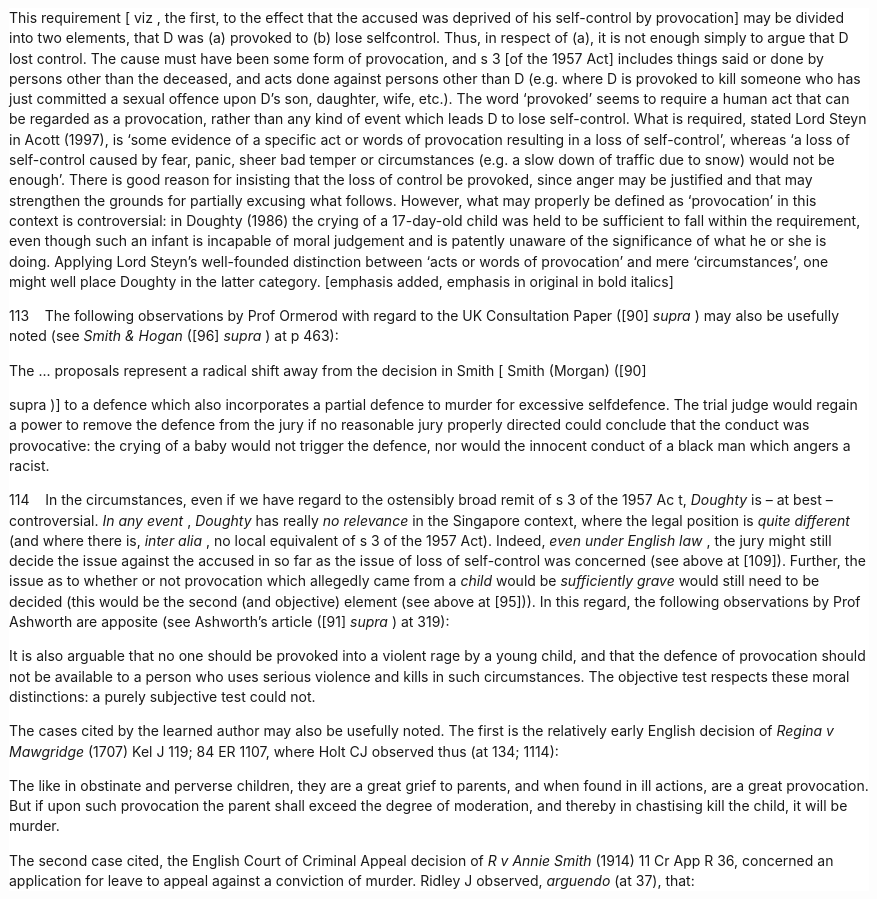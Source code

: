  This requirement [ viz , the first, to the effect that the accused was deprived of his self-control by provocation] may be divided into two elements, that D was (a) provoked to (b) lose selfcontrol. Thus, in respect of (a), it is not enough simply to argue that D lost control. The cause must have been some form of provocation, and s 3 [of the 1957 Act] includes things said or done by persons other than the deceased, and acts done against persons other than D (e.g. where D is provoked to kill someone who has just committed a sexual offence upon D’s son, daughter, wife, etc.). The word ‘provoked’ seems to require a human act that can be regarded as a provocation, rather than any kind of event which leads D to lose self-control. What is required, stated Lord Steyn in Acott (1997), is ‘some evidence of a specific act or words of provocation resulting in a loss of self-control’, whereas ‘a loss of self-control caused by fear, panic, sheer bad temper or circumstances (e.g. a slow down of traffic due to snow) would not be enough’. There is good reason for insisting that the loss of control be provoked, since anger may be justified and that may strengthen the grounds for partially excusing what follows. However, what may properly be defined as ‘provocation’ in this context is controversial: in Doughty (1986) the crying of a 17-day-old child was held to be sufficient to fall within the requirement, even though such an infant is incapable of moral judgement and is patently unaware of the significance of what he or she is doing. Applying Lord Steyn’s well-founded distinction between ‘acts or words of provocation’ and mere ‘circumstances’, one might well place Doughty in the latter category. [emphasis added, emphasis in original in bold italics] 

113    The following observations by Prof Ormerod with regard to the UK Consultation Paper ([90] _supra_ ) may also be usefully noted (see _Smith & Hogan_ ([96] _supra_ ) at p 463): 

 The ... proposals represent a radical shift away from the decision in Smith [ Smith (Morgan) ([90] 


 supra )] to a defence which also incorporates a partial defence to murder for excessive selfdefence. The trial judge would regain a power to remove the defence from the jury if no reasonable jury properly directed could conclude that the conduct was provocative: the crying of a baby would not trigger the defence, nor would the innocent conduct of a black man which angers a racist. 

114    In the circumstances, even if we have regard to the ostensibly broad remit of s 3 of the 1957 Ac t, _Doughty_ is – at best – controversial. _In any event_ , _Doughty_ has really _no relevance_ in the Singapore context, where the legal position is _quite different_ (and where there is, _inter alia_ , no local equivalent of s 3 of the 1957 Act). Indeed, _even under English law_ , the jury might still decide the issue against the accused in so far as the issue of loss of self-control was concerned (see above at [109]). Further, the issue as to whether or not provocation which allegedly came from a _child_ would be _sufficiently grave_ would still need to be decided (this would be the second (and objective) element (see above at [95])). In this regard, the following observations by Prof Ashworth are apposite (see Ashworth’s article ([91] _supra_ ) at 319): 

 It is also arguable that no one should be provoked into a violent rage by a young child, and that the defence of provocation should not be available to a person who uses serious violence and kills in such circumstances. The objective test respects these moral distinctions: a purely subjective test could not. 

The cases cited by the learned author may also be usefully noted. The first is the relatively early English decision of _Regina v Mawgridge_ (1707) Kel J 119; 84 ER 1107, where Holt CJ observed thus (at 134; 1114): 

 The like in obstinate and perverse children, they are a great grief to parents, and when found in ill actions, are a great provocation. But if upon such provocation the parent shall exceed the degree of moderation, and thereby in chastising kill the child, it will be murder. 

The second case cited, the English Court of Criminal Appeal decision of _R v Annie Smith_ (1914) 11 Cr App R 36, concerned an application for leave to appeal against a conviction of murder. Ridley J observed, _arguendo_ (at 37), that: 
